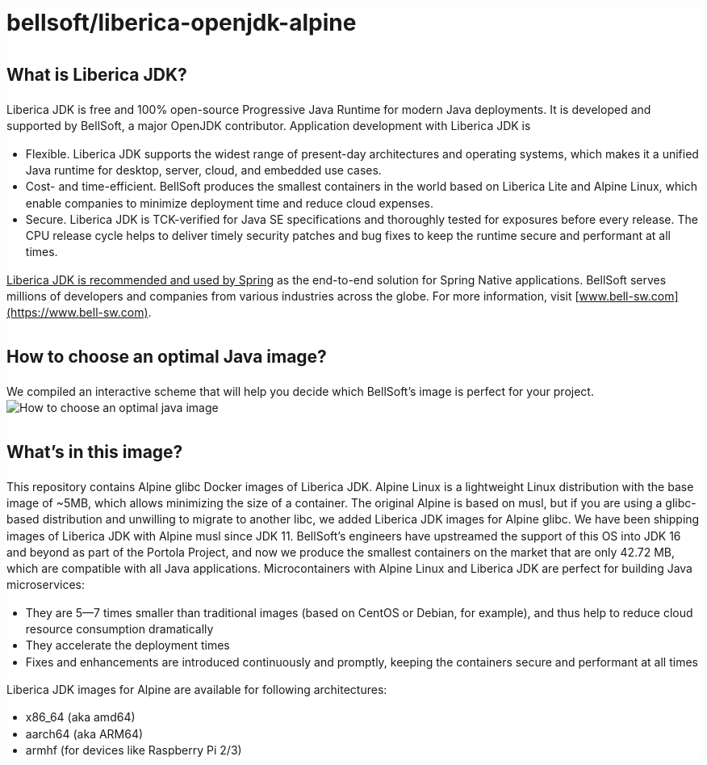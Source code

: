 # bellsoft/liberica-openjdk-alpine

## What is Liberica JDK?
Liberica JDK is free and 100% open-source Progressive Java Runtime for modern Java deployments. It is developed and supported by BellSoft, a major OpenJDK contributor. Application development with Liberica JDK is

*  Flexible. Liberica JDK supports the widest range of present-day architectures and operating systems, which makes it a unified Java runtime for desktop, server, cloud, and embedded use cases.
* Cost- and time-efficient. BellSoft produces the smallest containers in the world based on Liberica Lite and Alpine Linux, which enable companies to minimize deployment time and reduce cloud expenses.
* Secure. Liberica JDK is TCK-verified for Java SE specifications and thoroughly tested for exposures before every release. The CPU release cycle helps to deliver timely security patches and bug fixes to keep the runtime secure and performant at all times.

[Liberica JDK is recommended and used by Spring](https://spring.io/quickstart) as the end-to-end solution for Spring Native applications.
BellSoft serves millions of developers and companies from various industries across the globe. For more information, visit [www.bell-sw.com](https://www.bell-sw.com).
## How to choose an optimal Java image?

We compiled an interactive scheme that will help you decide which BellSoft’s image is perfect for your project.
![How to choose an optimal java image](https://download.bell-sw.com/static/images/how-to-choose-optimal-java-image.jpg)


## What’s in this image?
This repository contains Alpine glibc Docker images of Liberica JDK. Alpine Linux is a lightweight Linux distribution with the base image of ~5MB, which allows minimizing the size of a container. The original Alpine is based on musl, but if you are using a glibc-based distribution and unwilling to migrate to another libc, we added Liberica JDK images for Alpine glibc.
We have been shipping images of Liberica JDK with Alpine musl since JDK 11. BellSoft’s engineers have upstreamed the support of this OS into JDK 16 and beyond as part of the Portola Project, and now we produce the smallest containers on the market that are only 42.72 MB, which are compatible with all Java applications.
Microcontainers with Alpine Linux and Liberica JDK are perfect for building Java microservices:

* They are 5—7 times smaller than traditional images (based on CentOS or Debian, for example), and thus help to reduce cloud resource consumption dramatically
* They accelerate the deployment times
* Fixes and enhancements are introduced continuously and promptly, keeping the containers secure and performant at all times

Liberica JDK images for Alpine are available for following architectures:

* x86_64 (aka amd64)
* aarch64 (aka ARM64)
* armhf (for devices like Raspberry Pi 2/3)
